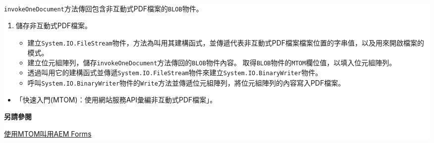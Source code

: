    `invokeOneDocument`方法傳回包含非互動式PDF檔案的`BLOB`物件。

1. 儲存非互動式PDF檔案。

   * 建立`System.IO.FileStream`物件，方法為叫用其建構函式，並傳遞代表非互動式PDF檔案檔案位置的字串值，以及用來開啟檔案的模式。
   * 建立位元組陣列，儲存`invokeOneDocument`方法傳回的`BLOB`物件內容。 取得`BLOB`物件的`MTOM`欄位值，以填入位元組陣列。
   * 透過叫用它的建構函式並傳遞`System.IO.FileStream`物件來建立`System.IO.BinaryWriter`物件。
   * 呼叫`System.IO.BinaryWriter`物件的`Write`方法並傳遞位元組陣列，將位元組陣列的內容寫入PDF檔案。

* 「快速入門(MTOM)：使用網站服務API彙編非互動式PDF檔案」。

**另請參閱**

[使用MTOM叫用AEM Forms](/help/forms/developing/invoking-aem-forms-using-web.md#invoking-aem-forms-using-mtom)
